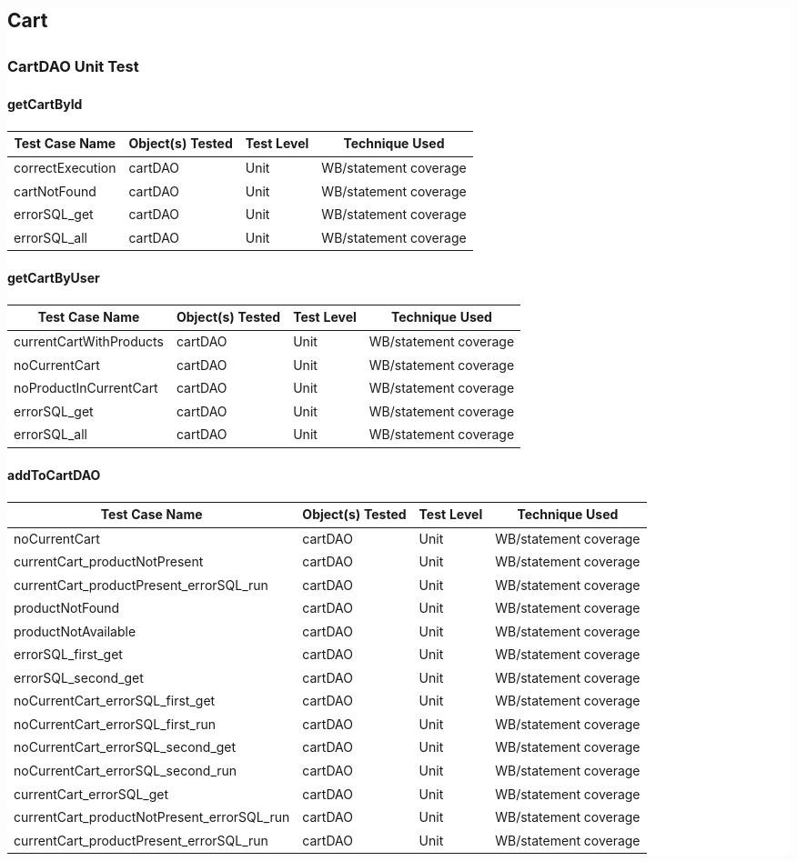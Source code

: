 
## Cart

### CartDAO Unit Test

#### getCartById

| Test Case Name   | Object(s) Tested | Test Level | Technique Used       |
|------------------|------------------|------------|----------------------|
| correctExecution  | cartDAO          | Unit       | WB/statement coverage |
| cartNotFound     | cartDAO          | Unit       | WB/statement coverage |
| errorSQL_get     | cartDAO          | Unit       | WB/statement coverage |
| errorSQL_all     | cartDAO          | Unit       | WB/statement coverage |

#### getCartByUser

| Test Case Name          | Object(s) Tested | Test Level | Technique Used       |
|-------------------------|------------------|------------|----------------------|
| currentCartWithProducts | cartDAO          | Unit       | WB/statement coverage |
| noCurrentCart           | cartDAO          | Unit       | WB/statement coverage |
| noProductInCurrentCart  | cartDAO          | Unit       | WB/statement coverage |
| errorSQL_get            | cartDAO          | Unit       | WB/statement coverage |
| errorSQL_all            | cartDAO          | Unit       | WB/statement coverage |

#### addToCartDAO

| Test Case Name                         | Object(s) Tested | Test Level | Technique Used |
|----------------------------------------|------------------|------------|----------------|
| noCurrentCart                          | cartDAO          | Unit       | WB/statement coverage |
| currentCart_productNotPresent           | cartDAO          | Unit       | WB/statement coverage |
| currentCart_productPresent_errorSQL_run | cartDAO          | Unit       | WB/statement coverage |
| productNotFound                        | cartDAO          | Unit       | WB/statement coverage |
| productNotAvailable                    | cartDAO          | Unit       | WB/statement coverage |
| errorSQL_first_get                     | cartDAO          | Unit       | WB/statement coverage |
| errorSQL_second_get                    | cartDAO          | Unit       | WB/statement coverage |
| noCurrentCart_errorSQL_first_get       | cartDAO          | Unit       | WB/statement coverage |
| noCurrentCart_errorSQL_first_run       | cartDAO          | Unit       | WB/statement coverage |
| noCurrentCart_errorSQL_second_get      | cartDAO          | Unit       | WB/statement coverage |
| noCurrentCart_errorSQL_second_run      | cartDAO          | Unit       | WB/statement coverage |
| currentCart_errorSQL_get               | cartDAO          | Unit       | WB/statement coverage |
| currentCart_productNotPresent_errorSQL_run | cartDAO       | Unit       | WB/statement coverage |
| currentCart_productPresent_errorSQL_run | cartDAO          | Unit       | WB/statement coverage |
